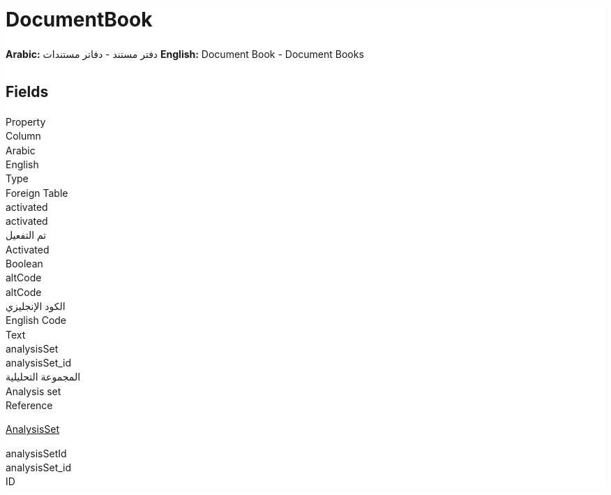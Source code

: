 # DocumentBook
**Arabic:** دفتر مستند - دفاتر مستندات
**English:** Document Book - Document Books

<ContentFilter/>

<div class='searchable'>

## Fields

<div class="row header-row">
<div class="cell">Property</div>
<div class="cell">Column</div>
<div class="cell">Arabic</div>
<div class="cell">English</div>
<div class="cell">Type</div>
<div class="cell">Foreign Table</div>
</div><div class="row searchable" id="activated">
<div class="cell" data-label="Property">activated</div>
<div class="cell" data-label="Column">activated</div>
<div class="cell" data-label="Arabic">تم التفعيل</div>
<div class="cell" data-label="English">Activated</div>
<div class="cell" data-label="Type">Boolean</div>

</div>

<div class="row searchable" id="altCode">
<div class="cell" data-label="Property">altCode</div>
<div class="cell" data-label="Column">altCode</div>
<div class="cell" data-label="Arabic">الكود الإنجليزي</div>
<div class="cell" data-label="English">English Code</div>
<div class="cell" data-label="Type">Text</div>

</div>

<div class="row searchable" id="analysisSet">
<div class="cell" data-label="Property">analysisSet</div>
<div class="cell" data-label="Column">analysisSet_id</div>
<div class="cell" data-label="Arabic">المجموعة التحليلية</div>
<div class="cell" data-label="English">Analysis set</div>
<div class="cell" data-label="Type">Reference</div>
<div class="cell" data-label="Foreign Table">

 [AnalysisSet](/entities/basic/AnalysisSet.md) 
</div>
</div>

<div class="row searchable" id="analysisSetId">
<div class="cell" data-label="Property">analysisSetId</div>
<div class="cell" data-label="Column">analysisSet_id</div>
<div class="cell" data-label="Arabic"></div>
<div class="cell" data-label="English"></div>
<div class="cell" data-label="Type">ID</div>
